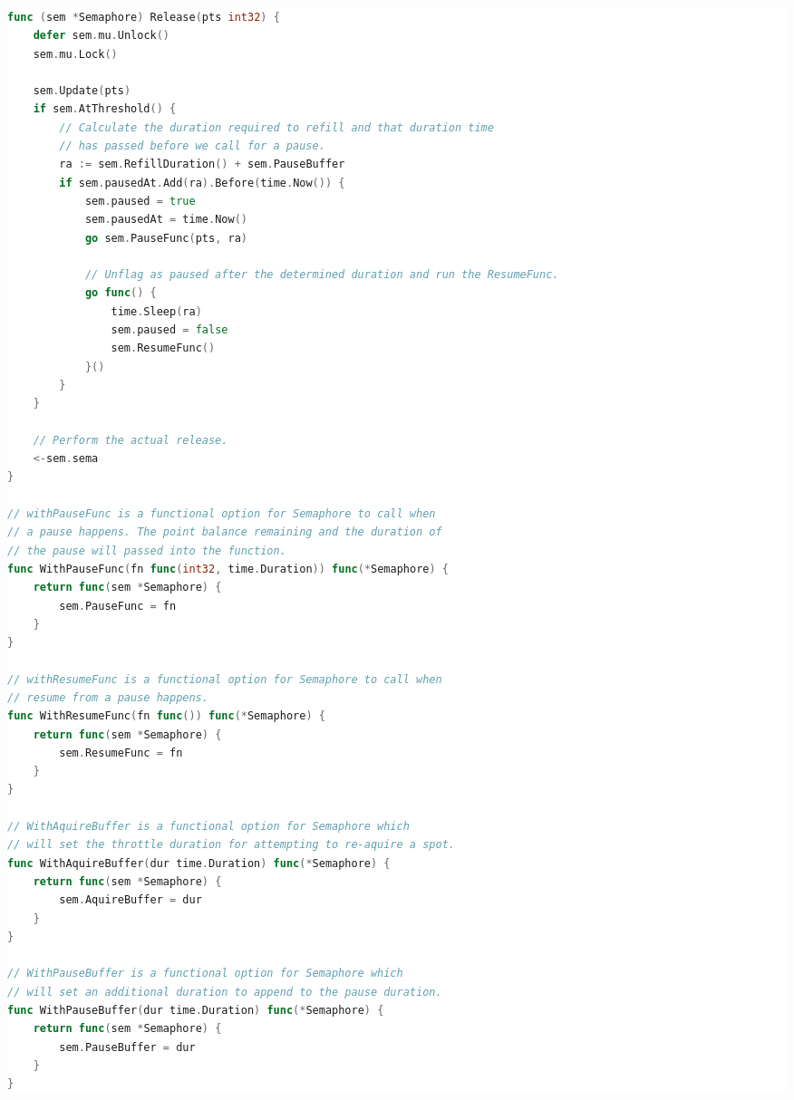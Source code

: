 ```go
func (sem *Semaphore) Release(pts int32) {
	defer sem.mu.Unlock()
	sem.mu.Lock()

	sem.Update(pts)
	if sem.AtThreshold() {
		// Calculate the duration required to refill and that duration time
		// has passed before we call for a pause.
		ra := sem.RefillDuration() + sem.PauseBuffer
		if sem.pausedAt.Add(ra).Before(time.Now()) {
			sem.paused = true
			sem.pausedAt = time.Now()
			go sem.PauseFunc(pts, ra)

			// Unflag as paused after the determined duration and run the ResumeFunc.
			go func() {
				time.Sleep(ra)
				sem.paused = false
				sem.ResumeFunc()
			}()
		}
	}

	// Perform the actual release.
	<-sem.sema
}

// withPauseFunc is a functional option for Semaphore to call when
// a pause happens. The point balance remaining and the duration of
// the pause will passed into the function.
func WithPauseFunc(fn func(int32, time.Duration)) func(*Semaphore) {
	return func(sem *Semaphore) {
		sem.PauseFunc = fn
	}
}

// withResumeFunc is a functional option for Semaphore to call when
// resume from a pause happens.
func WithResumeFunc(fn func()) func(*Semaphore) {
	return func(sem *Semaphore) {
		sem.ResumeFunc = fn
	}
}

// WithAquireBuffer is a functional option for Semaphore which
// will set the throttle duration for attempting to re-aquire a spot.
func WithAquireBuffer(dur time.Duration) func(*Semaphore) {
	return func(sem *Semaphore) {
		sem.AquireBuffer = dur
	}
}

// WithPauseBuffer is a functional option for Semaphore which
// will set an additional duration to append to the pause duration.
func WithPauseBuffer(dur time.Duration) func(*Semaphore) {
	return func(sem *Semaphore) {
		sem.PauseBuffer = dur
	}
}
```
